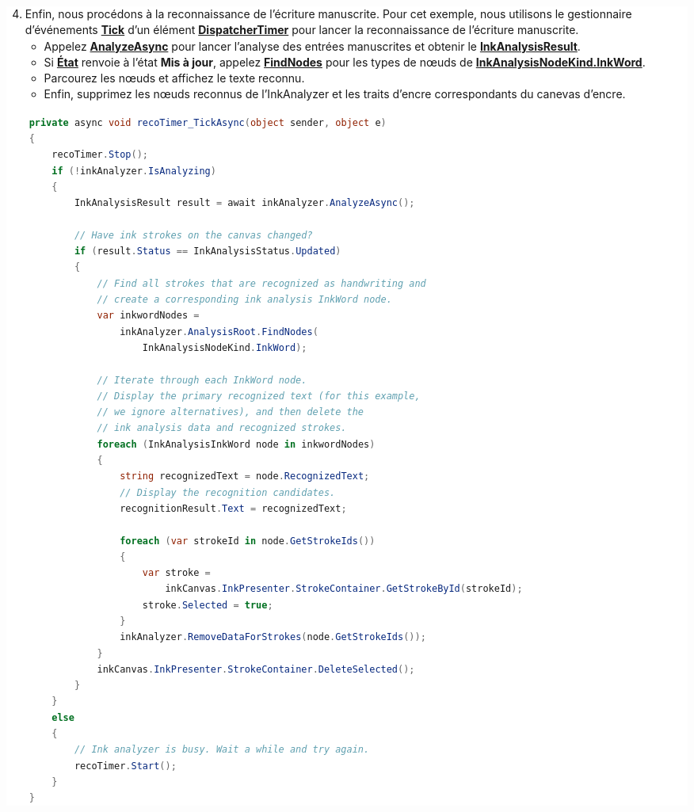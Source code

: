 4.  Enfin, nous procédons à la reconnaissance de l’écriture manuscrite. Pour cet exemple, nous utilisons le gestionnaire d’événements [**Tick**](https://msdn.microsoft.com/library/windows/apps/br244256) d’un élément [**DispatcherTimer**](https://msdn.microsoft.com/library/windows/apps/br244250) pour lancer la reconnaissance de l’écriture manuscrite.
    - Appelez [**AnalyzeAsync**](https://docs.microsoft.com/en-us/uwp/api/windows.ui.input.inking.analysis.inkanalyzer.AnalyzeAsync) pour lancer l’analyse des entrées manuscrites et obtenir le [**InkAnalysisResult**](https://docs.microsoft.com/en-us/uwp/api/windows.ui.input.inking.analysis.inkanalysisresult).
    - Si [**État**](https://docs.microsoft.com/en-us/uwp/api/windows.ui.input.inking.analysis.inkanalysisresult.Status) renvoie à l’état **Mis à jour**, appelez [**FindNodes**](https://docs.microsoft.com/en-us/uwp/api/windows.ui.input.inking.analysis.inkanalysisroot.findnodes) pour les types de nœuds de [**InkAnalysisNodeKind.InkWord**](https://docs.microsoft.com/en-us/uwp/api/windows.ui.input.inking.analysis.inkanalysisnodekind).
    - Parcourez les nœuds et affichez le texte reconnu.
    - Enfin, supprimez les nœuds reconnus de l’InkAnalyzer et les traits d’encre correspondants du canevas d’encre.
```csharp
    private async void recoTimer_TickAsync(object sender, object e)
    {
        recoTimer.Stop();
        if (!inkAnalyzer.IsAnalyzing)
        {
            InkAnalysisResult result = await inkAnalyzer.AnalyzeAsync();

            // Have ink strokes on the canvas changed?
            if (result.Status == InkAnalysisStatus.Updated)
            {
                // Find all strokes that are recognized as handwriting and 
                // create a corresponding ink analysis InkWord node.
                var inkwordNodes =
                    inkAnalyzer.AnalysisRoot.FindNodes(
                        InkAnalysisNodeKind.InkWord);

                // Iterate through each InkWord node.
                // Display the primary recognized text (for this example, 
                // we ignore alternatives), and then delete the 
                // ink analysis data and recognized strokes.
                foreach (InkAnalysisInkWord node in inkwordNodes)
                {
                    string recognizedText = node.RecognizedText;
                    // Display the recognition candidates.
                    recognitionResult.Text = recognizedText;

                    foreach (var strokeId in node.GetStrokeIds())
                    {
                        var stroke =
                            inkCanvas.InkPresenter.StrokeContainer.GetStrokeById(strokeId);
                        stroke.Selected = true;
                    }
                    inkAnalyzer.RemoveDataForStrokes(node.GetStrokeIds());
                }
                inkCanvas.InkPresenter.StrokeContainer.DeleteSelected();
            }
        }
        else
        {
            // Ink analyzer is busy. Wait a while and try again.
            recoTimer.Start();
        }
    }
```
